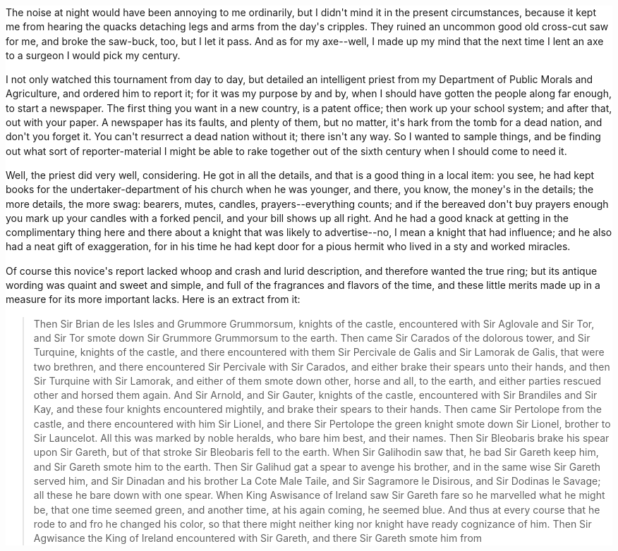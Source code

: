The noise at night would have been annoying to me ordinarily, but I didn't mind it in the present circumstances, because it kept me from hearing the quacks detaching legs and arms from the day's cripples.  They ruined an uncommon good old cross-cut saw for me, and broke the saw-buck, too, but I let it pass.  And as for my axe--well, I made up my mind that the next time I lent an axe to a surgeon I would pick my century.

I not only watched this tournament from day to day, but detailed an intelligent priest from my Department of Public Morals and Agriculture, and ordered him to report it; for it was my purpose by and by, when I should have gotten the people along far enough, to start a newspaper.  The first thing you want in a new country, is a patent office; then work up your school system; and after that, out with your paper.  A newspaper has its faults, and plenty of them, but no matter, it's hark from the tomb for a dead nation, and don't you forget it.  You can't resurrect a dead nation without it; there isn't any way.  So I wanted to sample things, and be finding out what sort of reporter-material I might be able to rake together out of the sixth century when I should come to need it.

Well, the priest did very well, considering.  He got in all the details, and that is a good thing in a local item:  you see, he had kept books for the undertaker-department of his church when he was younger, and there, you know, the money's in the details; the more details, the more swag:  bearers, mutes, candles, prayers--everything counts; and if the bereaved don't buy prayers enough you mark up your candles with a forked pencil, and your bill shows up all right.  And he had a good knack at getting in the complimentary thing here and there about a knight that was likely to advertise--no, I mean a knight that had influence; and he also had a neat gift of exaggeration, for in his time he had kept door for a pious hermit who lived in a sty and worked miracles.

Of course this novice's report lacked whoop and crash and lurid description, and therefore wanted the true ring; but its antique wording was quaint and sweet and simple, and full of the fragrances and flavors of the time, and these little merits made up in a measure for its more important lacks.  Here is an extract from it:

> Then Sir Brian de les Isles and Grummore Grummorsum,
knights of the castle, encountered with Sir Aglovale and
Sir Tor, and Sir Tor smote down Sir Grummore Grummorsum
to the earth.  Then came Sir Carados of the dolorous
tower, and Sir Turquine, knights of the castle, and
there encountered with them Sir Percivale de Galis
and Sir Lamorak de Galis, that were two brethren, and
there encountered Sir Percivale with Sir Carados, and
either brake their spears unto their hands, and then
Sir Turquine with Sir Lamorak, and either of them smote
down other, horse and all, to the earth, and either
parties rescued other and horsed them again.  And Sir
Arnold, and Sir Gauter, knights of the castle,
encountered with Sir Brandiles and Sir Kay, and these
four knights encountered mightily, and brake their
spears to their hands.  Then came Sir Pertolope from
the castle, and there encountered with him Sir Lionel,
and there Sir Pertolope the green knight smote down Sir
Lionel, brother to Sir Launcelot.  All this was marked
by noble heralds, who bare him best, and their names.
Then Sir Bleobaris brake his spear upon Sir Gareth,
but of that stroke Sir Bleobaris fell to the earth.
When Sir Galihodin saw that, he bad Sir Gareth keep him,
and Sir Gareth smote him to the earth.  Then Sir Galihud
gat a spear to avenge his brother, and in the same wise
Sir Gareth served him, and Sir Dinadan and his brother
La Cote Male Taile, and Sir Sagramore le Disirous, and
Sir Dodinas le Savage; all these he bare down with one
spear.  When King Aswisance of Ireland saw Sir Gareth
fare so he marvelled what he might be, that one time
seemed green, and another time, at his again coming,
he seemed blue.  And thus at every course that he rode
to and fro he changed his color, so that there might
neither king nor knight have ready cognizance of him.
Then Sir Agwisance the King of Ireland encountered
with Sir Gareth, and there Sir Gareth smote him from
